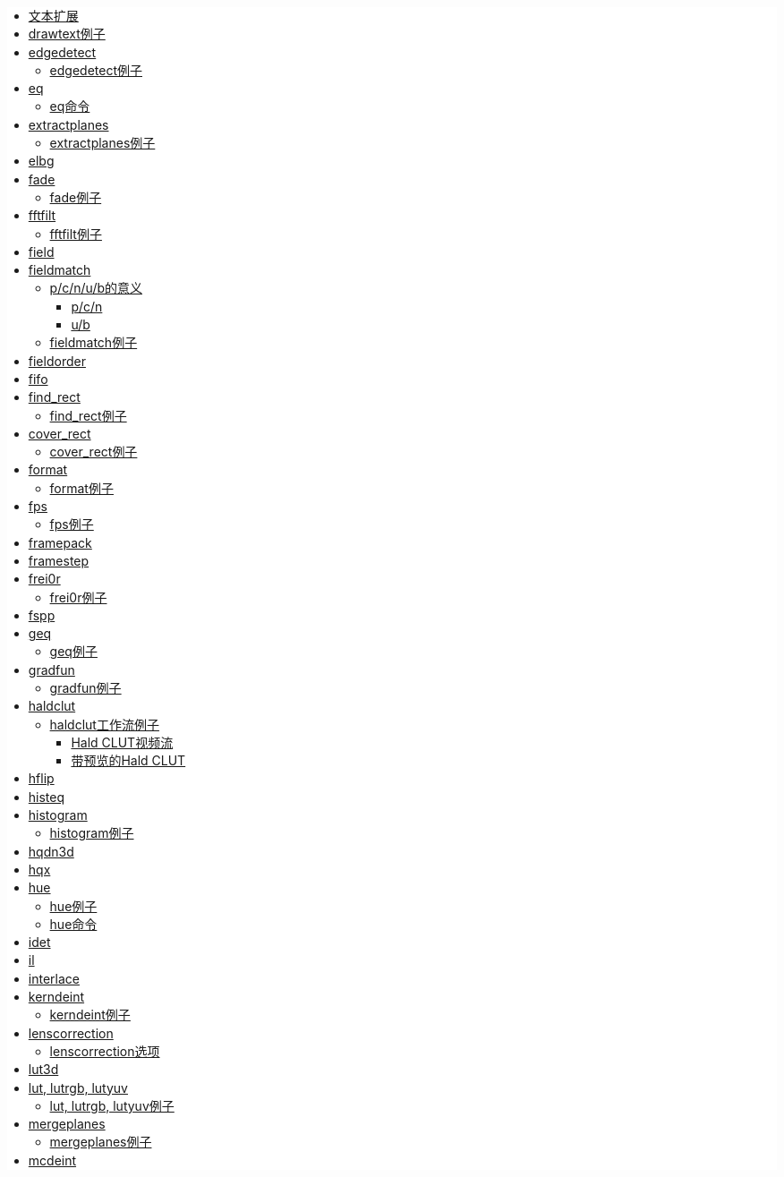   - [文本扩展](#文本扩展)
  - [drawtext例子](#drawtext例子)
- [edgedetect](#edgedetect)
  - [edgedetect例子](#edgedetect例子)
- [eq](#eq)
  - [eq命令](#eq命令)
- [extractplanes](#extractplanes)
  - [extractplanes例子](#extractplanes例子)
- [elbg](#elbg)
- [fade](#fade)
  - [fade例子](#fade例子)
- [fftfilt](#fftfilt)
  - [fftfilt例子](#fftfilt例子)
- [field](#field)
- [fieldmatch](#fieldmatch)
  - [p/c/n/u/b的意义](#pcnub的意义)
    - [p/c/n](#pcn)
    - [u/b](#ub)
  - [fieldmatch例子](#fieldmatch例子)
- [fieldorder](#fieldorder)
- [fifo](#fifo)
- [find_rect](#find_rect)
  - [find_rect例子](#find_rect例子)
- [cover_rect](#cover_rect)
  - [cover_rect例子](#cover_rect例子)
- [format](#format)
  - [format例子](#format例子)
- [fps](#fps)
  - [fps例子](#fps例子)
- [framepack](#framepack)
- [framestep](#framestep)
- [frei0r](#frei0r)
  - [frei0r例子](#frei0r例子)
- [fspp](#fspp)
- [geq](#geq)
  - [geq例子](#geq例子)
- [gradfun](#gradfun)
  - [gradfun例子](#gradfun例子)
- [haldclut](#haldclut)
  - [haldclut工作流例子](#haldclut工作流例子)
    - [Hald CLUT视频流](#hald-clut视频流)
    - [带预览的Hald CLUT](#带预览的hald-clut)
- [hflip](#hflip)
- [histeq](#histeq)
- [histogram](#histogram)
  - [histogram例子](#histogram例子)
- [hqdn3d](#hqdn3d)
- [hqx](#hqx)
- [hue](#hue)
  - [hue例子](#hue例子)
  - [hue命令](#hue命令)
- [idet](#idet)
- [il](#il)
- [interlace](#interlace)
- [kerndeint](#kerndeint)
  - [kerndeint例子](#kerndeint例子)
- [lenscorrection](#lenscorrection)
  - [lenscorrection选项](#lenscorrection选项)
- [lut3d](#lut3d)
- [lut, lutrgb, lutyuv](#lut-lutrgb-lutyuv)
  - [lut, lutrgb, lutyuv例子](#lut-lutrgb-lutyuv例子)
- [mergeplanes](#mergeplanes)
  - [mergeplanes例子](#mergeplanes例子)
- [mcdeint](#mcdeint)